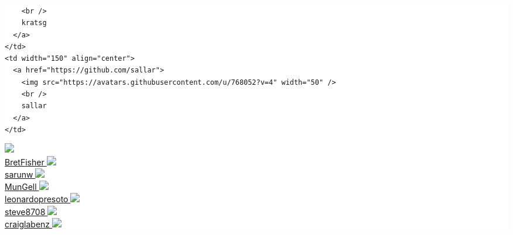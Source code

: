        <br />
        kratsg
      </a>
    </td>
    <td width="150" align="center">
      <a href="https://github.com/sallar">
        <img src="https://avatars.githubusercontent.com/u/768052?v=4" width="50" />
        <br />
        sallar
      </a>
    </td>
  </tr><tr>
    <td width="150" align="center">
      <a href="https://github.com/BretFisher">
        <img src="https://avatars.githubusercontent.com/u/792287?v=4" width="50" />
        <br />
        BretFisher
      </a>
    </td>
    <td width="150" align="center">
      <a href="https://github.com/sarunw">
        <img src="https://avatars.githubusercontent.com/u/795368?v=4" width="50" />
        <br />
        sarunw
      </a>
    </td>
    <td width="150" align="center">
      <a href="https://github.com/MunGell">
        <img src="https://avatars.githubusercontent.com/u/812976?v=4" width="50" />
        <br />
        MunGell
      </a>
    </td>
    <td width="150" align="center">
      <a href="https://github.com/leonardopresoto">
        <img src="https://avatars.githubusercontent.com/u/844234?v=4" width="50" />
        <br />
        leonardopresoto
      </a>
    </td>
    <td width="150" align="center">
      <a href="https://github.com/steve8708">
        <img src="https://avatars.githubusercontent.com/u/844291?v=4" width="50" />
        <br />
        steve8708
      </a>
    </td>
  </tr><tr>
    <td width="150" align="center">
      <a href="https://github.com/craiglabenz">
        <img src="https://avatars.githubusercontent.com/u/855034?v=4" width="50" />
        <br />
        craiglabenz
      </a>
    </td>
    <td width="150" align="center">
      <a href="https://github.com/KrauseFx">
        <img src="https://avatars.githubusercontent.com/u/869950?v=4" width="50" />
        <br />